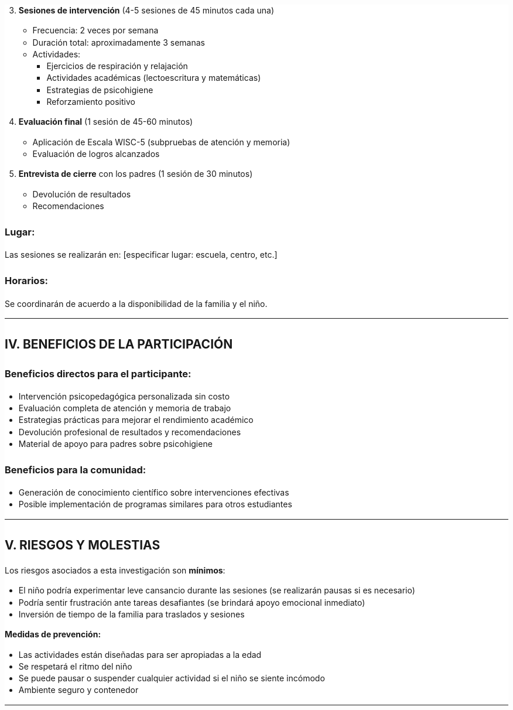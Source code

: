 3. **Sesiones de intervención** (4-5 sesiones de 45 minutos cada una)
   - Frecuencia: 2 veces por semana
   - Duración total: aproximadamente 3 semanas
   - Actividades:
     - Ejercicios de respiración y relajación
     - Actividades académicas (lectoescritura y matemáticas)
     - Estrategias de psicohigiene
     - Reforzamiento positivo

4. **Evaluación final** (1 sesión de 45-60 minutos)
   - Aplicación de Escala WISC-5 (subpruebas de atención y memoria)
   - Evaluación de logros alcanzados

5. **Entrevista de cierre** con los padres (1 sesión de 30 minutos)
   - Devolución de resultados
   - Recomendaciones

### Lugar:
Las sesiones se realizarán en: [especificar lugar: escuela, centro, etc.]

### Horarios:
Se coordinarán de acuerdo a la disponibilidad de la familia y el niño.

---

## IV. BENEFICIOS DE LA PARTICIPACIÓN

### Beneficios directos para el participante:
- Intervención psicopedagógica personalizada sin costo
- Evaluación completa de atención y memoria de trabajo
- Estrategias prácticas para mejorar el rendimiento académico
- Devolución profesional de resultados y recomendaciones
- Material de apoyo para padres sobre psicohigiene

### Beneficios para la comunidad:
- Generación de conocimiento científico sobre intervenciones efectivas
- Posible implementación de programas similares para otros estudiantes

---

## V. RIESGOS Y MOLESTIAS

Los riesgos asociados a esta investigación son **mínimos**:

- El niño podría experimentar leve cansancio durante las sesiones (se realizarán pausas si es necesario)
- Podría sentir frustración ante tareas desafiantes (se brindará apoyo emocional inmediato)
- Inversión de tiempo de la familia para traslados y sesiones

**Medidas de prevención:**
- Las actividades están diseñadas para ser apropiadas a la edad
- Se respetará el ritmo del niño
- Se puede pausar o suspender cualquier actividad si el niño se siente incómodo
- Ambiente seguro y contenedor

---